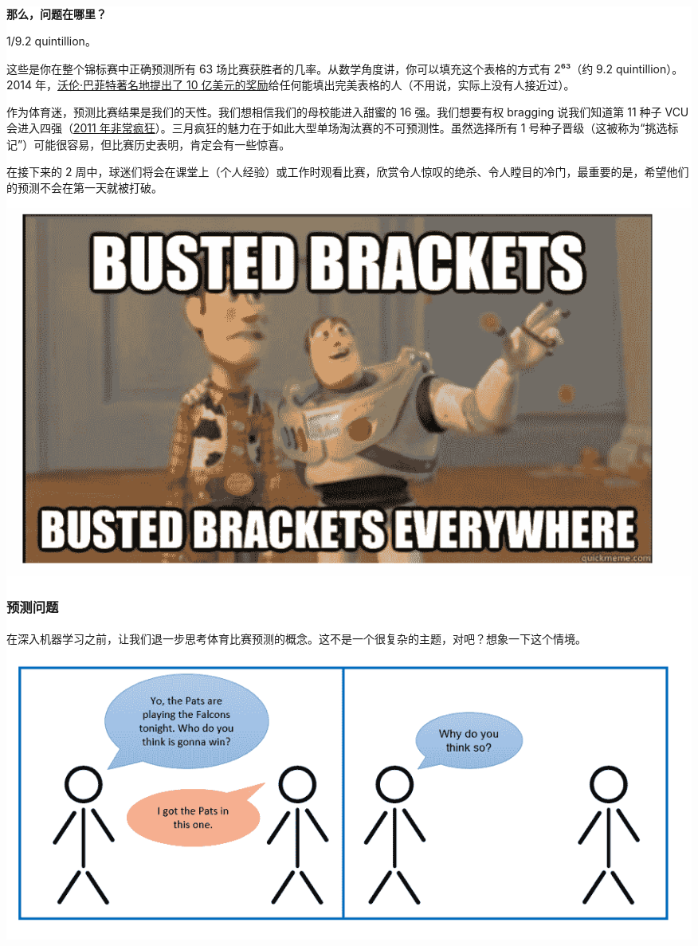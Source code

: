 **那么，问题在哪里？**

1/9.2 quintillion。

这些是你在整个锦标赛中正确预测所有 63 场比赛获胜者的几率。从数学角度讲，你可以填充这个表格的方式有 2⁶³（约 9.2 quintillion）。2014 年，[沃伦·巴菲特著名地提出了 10 亿美元的奖励](http://www.forbes.com/sites/kellyphillipserb/2014/01/21/warren-buffett-offers-1-billion-for-perfect-march-madness-bracket/#29795ef26f82)给任何能填出完美表格的人（不用说，实际上没有人接近过）。

作为体育迷，预测比赛结果是我们的天性。我们想相信我们的母校能进入甜蜜的 16 强。我们想要有权 bragging 说我们知道第 11 种子 VCU 会进入四强（[2011 年非常疯狂](http://www.ncaa.com/news/basketball-men/article/2016-02-10/march-madness-most-surprising-final-four-2011-sure)）。三月疯狂的魅力在于如此大型单场淘汰赛的不可预测性。虽然选择所有 1 号种子晋级（这被称为“挑选标记”）可能很容易，但比赛历史表明，肯定会有一些惊喜。

在接下来的 2 周中，球迷们将会在课堂上（个人经验）或工作时观看比赛，欣赏令人惊叹的绝杀、令人瞠目的冷门，最重要的是，希望他们的预测不会在第一天就被打破。

![](img/28bd06b7470406291b84364c40bd2945.png)

### **预测问题**

在深入机器学习之前，让我们退一步思考体育比赛预测的概念。这不是一个很复杂的主题，对吧？想象一下这个情境。

![](img/5c2c0c1fa1d9a2bf5d36dcbb5c2ce9be.png)

